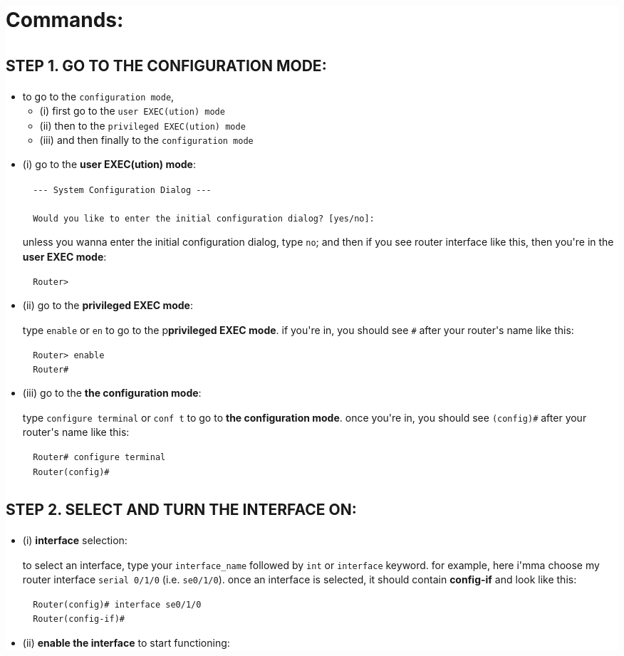 

#  
# **Commands**:

## **STEP 1. GO TO THE CONFIGURATION MODE**:
- to go to the `configuration mode`, 
    - (i) first go to the `user EXEC(ution) mode` 
    - (ii) then to the `privileged EXEC(ution) mode` 
    - (iii) and then finally to the `configuration mode`

>
- (i) go to the **user EXEC(ution) mode**:

        --- System Configuration Dialog ---

        Would you like to enter the initial configuration dialog? [yes/no]:
    unless you wanna enter the initial configuration dialog, type `no`; and then if you see router interface like this, then you're in the **user EXEC mode**:

        Router>	
    


- (ii) go to the **privileged EXEC mode**:

    type `enable` or `en` to go to the p**privileged EXEC mode**. if you're in, you should see `#` after your router's name like this:
        
        Router> enable
        Router#	



- (iii) go to the **the configuration mode**:

    type `configure terminal` or `conf t` to go to **the configuration mode**. once you're in, you should see `(config)#` after your router's name like this:
        
        Router# configure terminal
        Router(config)# 	






## **STEP 2. SELECT AND TURN THE INTERFACE ON**:
- (i) **interface** selection:
    
    to select an interface, type your `interface_name` followed by `int` or `interface` keyword. for example, here i'mma choose my router interface `serial 0/1/0` (i.e. `se0/1/0`). once an interface is selected, it should contain **config-if** and look like this:
        
        Router(config)# interface se0/1/0
        Router(config-if)#

- (ii) **enable the interface** to start functioning:
